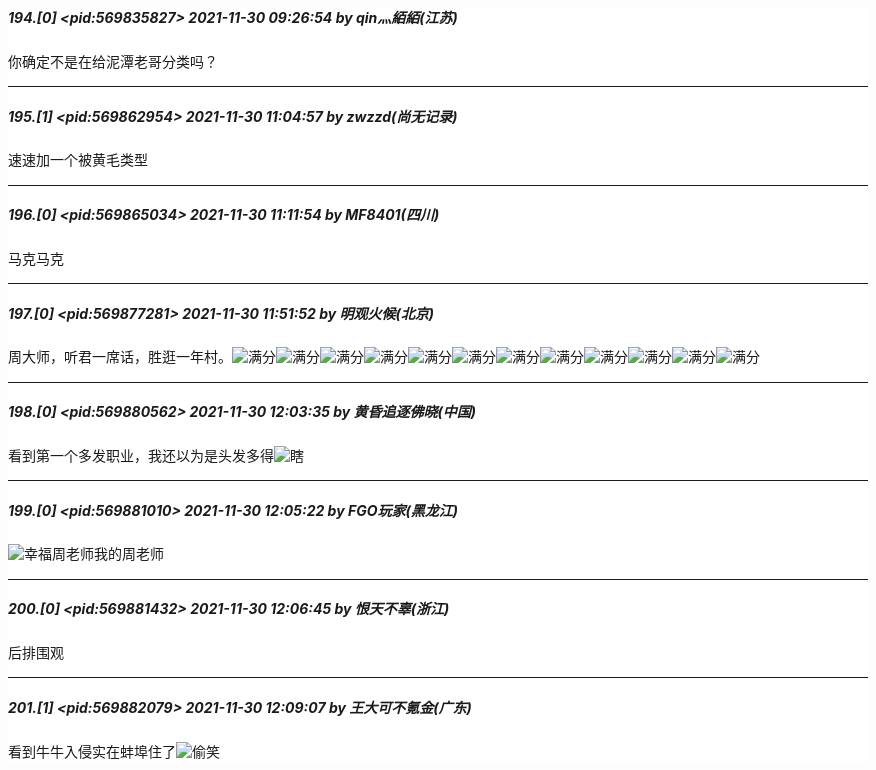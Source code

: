 ##### <span id="pid569835827">194.[0] \<pid:569835827\> 2021-11-30 09:26:54 by qin灬絔絔\(江苏\)</span>
你确定不是在给泥潭老哥分类吗？

----

##### <span id="pid569862954">195.[1] \<pid:569862954\> 2021-11-30 11:04:57 by zwzzd\(尚无记录\)</span>
速速加一个被黄毛类型

----

##### <span id="pid569865034">196.[0] \<pid:569865034\> 2021-11-30 11:11:54 by MF8401\(四川\)</span>
马克马克

----

##### <span id="pid569877281">197.[0] \<pid:569877281\> 2021-11-30 11:51:52 by 明观火候\(北京\)</span>
周大师，听君一席话，胜逛一年村。![满分](https://img4.nga.178.com/ngabbs/post/smile/pg03.png)![满分](https://img4.nga.178.com/ngabbs/post/smile/pg03.png)![满分](https://img4.nga.178.com/ngabbs/post/smile/pg03.png)![满分](https://img4.nga.178.com/ngabbs/post/smile/pg03.png)![满分](https://img4.nga.178.com/ngabbs/post/smile/pg03.png)![满分](https://img4.nga.178.com/ngabbs/post/smile/pg03.png)![满分](https://img4.nga.178.com/ngabbs/post/smile/pg03.png)![满分](https://img4.nga.178.com/ngabbs/post/smile/pg03.png)![满分](https://img4.nga.178.com/ngabbs/post/smile/pg03.png)![满分](https://img4.nga.178.com/ngabbs/post/smile/pg03.png)![满分](https://img4.nga.178.com/ngabbs/post/smile/pg03.png)![满分](https://img4.nga.178.com/ngabbs/post/smile/pg03.png)

----

##### <span id="pid569880562">198.[0] \<pid:569880562\> 2021-11-30 12:03:35 by 黄昏追逐佛晓\(中国\)</span>
看到第一个多发职业，我还以为是头发多得![瞎](https://img4.nga.178.com/ngabbs/post/smile/ac35.png)

----

##### <span id="pid569881010">199.[0] \<pid:569881010\> 2021-11-30 12:05:22 by FGO玩家\(黑龙江\)</span>
![幸福](https://img4.nga.178.com/ngabbs/post/smile/pt21.png)周老师我的周老师

----

##### <span id="pid569881432">200.[0] \<pid:569881432\> 2021-11-30 12:06:45 by 恨天不辜\(浙江\)</span>
后排围观

----

##### <span id="pid569882079">201.[1] \<pid:569882079\> 2021-11-30 12:09:07 by 王大可不氪金\(广东\)</span>
看到牛牛入侵实在蚌埠住了![偷笑](https://img4.nga.178.com/ngabbs/post/smile/ac4.png)
